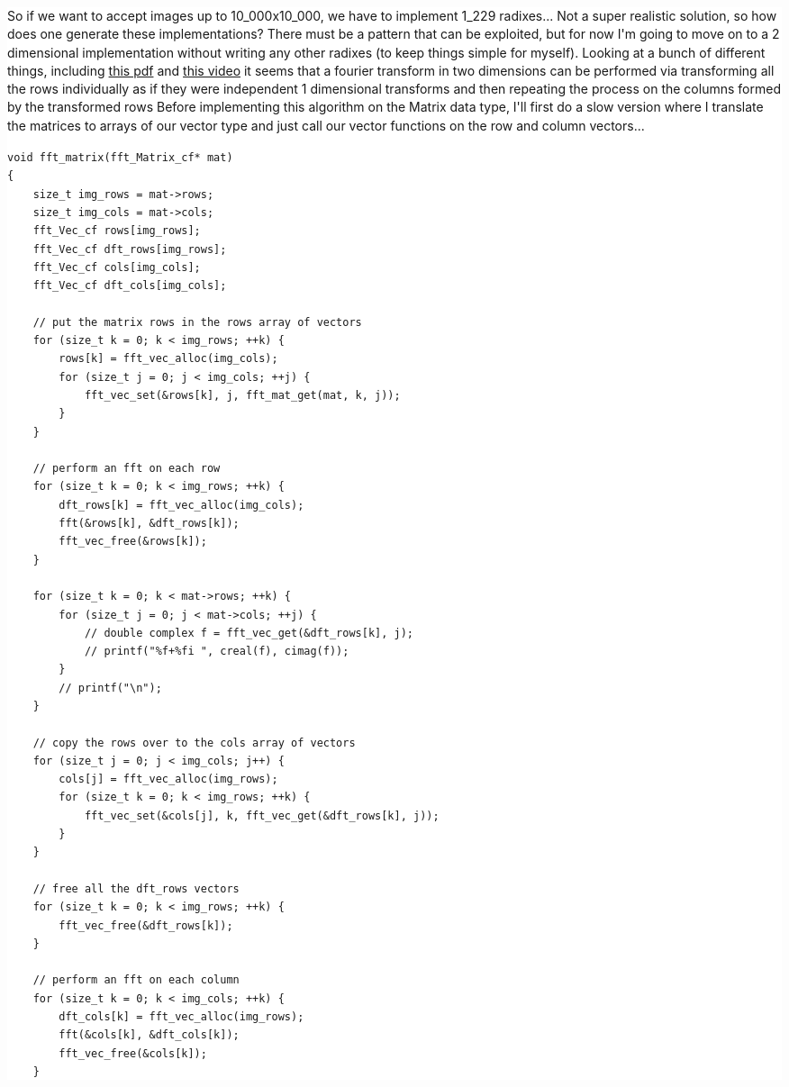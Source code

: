 So if we want to accept images up to 10_000x10_000, we have to implement 1_229 radixes... Not a super realistic solution, so how does one generate these implementations? There must be a pattern that can be exploited, but for now I'm going to move on to a 2 dimensional implementation without writing any other radixes (to keep things simple for myself).
Looking at a bunch of different things, including [this pdf](https://www.robots.ox.ac.uk/~az/lectures/ia/lect2.pdf) and [this video](https://www.youtube.com/watch?v=v743U7gvLq0)
it seems that a fourier transform in two dimensions can be performed via transforming all the rows individually as if they were independent 1 dimensional transforms
and then repeating the process on the columns formed by the transformed rows
Before implementing this algorithm on the  Matrix data type, I'll first do a slow version where I translate the matrices to arrays of our vector type and just call our vector functions on the row and column vectors...
```
void fft_matrix(fft_Matrix_cf* mat)
{
    size_t img_rows = mat->rows;
    size_t img_cols = mat->cols;
    fft_Vec_cf rows[img_rows];
    fft_Vec_cf dft_rows[img_rows];
    fft_Vec_cf cols[img_cols];
    fft_Vec_cf dft_cols[img_cols];

    // put the matrix rows in the rows array of vectors
    for (size_t k = 0; k < img_rows; ++k) {
        rows[k] = fft_vec_alloc(img_cols);
        for (size_t j = 0; j < img_cols; ++j) {
            fft_vec_set(&rows[k], j, fft_mat_get(mat, k, j));
        }
    }

    // perform an fft on each row
    for (size_t k = 0; k < img_rows; ++k) {
        dft_rows[k] = fft_vec_alloc(img_cols);
        fft(&rows[k], &dft_rows[k]);
        fft_vec_free(&rows[k]);
    }

    for (size_t k = 0; k < mat->rows; ++k) {
        for (size_t j = 0; j < mat->cols; ++j) {
            // double complex f = fft_vec_get(&dft_rows[k], j);
            // printf("%f+%fi ", creal(f), cimag(f));
        }
        // printf("\n");
    }

    // copy the rows over to the cols array of vectors
    for (size_t j = 0; j < img_cols; j++) {
        cols[j] = fft_vec_alloc(img_rows);
        for (size_t k = 0; k < img_rows; ++k) {
            fft_vec_set(&cols[j], k, fft_vec_get(&dft_rows[k], j));
        }
    }

    // free all the dft_rows vectors
    for (size_t k = 0; k < img_rows; ++k) {
        fft_vec_free(&dft_rows[k]);
    }

    // perform an fft on each column 
    for (size_t k = 0; k < img_cols; ++k) {
        dft_cols[k] = fft_vec_alloc(img_rows);
        fft(&cols[k], &dft_cols[k]);
        fft_vec_free(&cols[k]);
    }
```